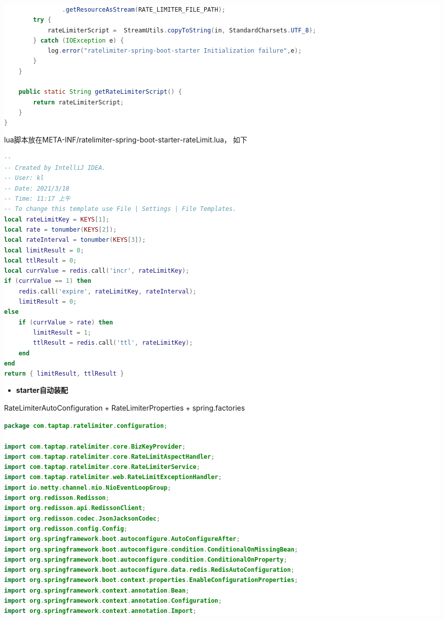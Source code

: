 ```java
                .getResourceAsStream(RATE_LIMITER_FILE_PATH);
        try {
            rateLimiterScript =  StreamUtils.copyToString(in, StandardCharsets.UTF_8);
        } catch (IOException e) {
            log.error("ratelimiter-spring-boot-starter Initialization failure",e);
        }
    }

    public static String getRateLimiterScript() {
        return rateLimiterScript;
    }
}
```

lua脚本放在META-INF/ratelimiter-spring-boot-starter-rateLimit.lua， 如下

```lua
--
-- Created by IntelliJ IDEA.
-- User: kl
-- Date: 2021/3/18
-- Time: 11:17 上午
-- To change this template use File | Settings | File Templates.
local rateLimitKey = KEYS[1];
local rate = tonumber(KEYS[2]);
local rateInterval = tonumber(KEYS[3]);
local limitResult = 0;
local ttlResult = 0;
local currValue = redis.call('incr', rateLimitKey);
if (currValue == 1) then
    redis.call('expire', rateLimitKey, rateInterval);
    limitResult = 0;
else
    if (currValue > rate) then
        limitResult = 1;
        ttlResult = redis.call('ttl', rateLimitKey);
    end
end
return { limitResult, ttlResult }
```

- **starter自动装配**

RateLimiterAutoConfiguration + RateLimiterProperties + spring.factories

```java
package com.taptap.ratelimiter.configuration;

import com.taptap.ratelimiter.core.BizKeyProvider;
import com.taptap.ratelimiter.core.RateLimitAspectHandler;
import com.taptap.ratelimiter.core.RateLimiterService;
import com.taptap.ratelimiter.web.RateLimitExceptionHandler;
import io.netty.channel.nio.NioEventLoopGroup;
import org.redisson.Redisson;
import org.redisson.api.RedissonClient;
import org.redisson.codec.JsonJacksonCodec;
import org.redisson.config.Config;
import org.springframework.boot.autoconfigure.AutoConfigureAfter;
import org.springframework.boot.autoconfigure.condition.ConditionalOnMissingBean;
import org.springframework.boot.autoconfigure.condition.ConditionalOnProperty;
import org.springframework.boot.autoconfigure.data.redis.RedisAutoConfiguration;
import org.springframework.boot.context.properties.EnableConfigurationProperties;
import org.springframework.context.annotation.Bean;
import org.springframework.context.annotation.Configuration;
import org.springframework.context.annotation.Import;

```